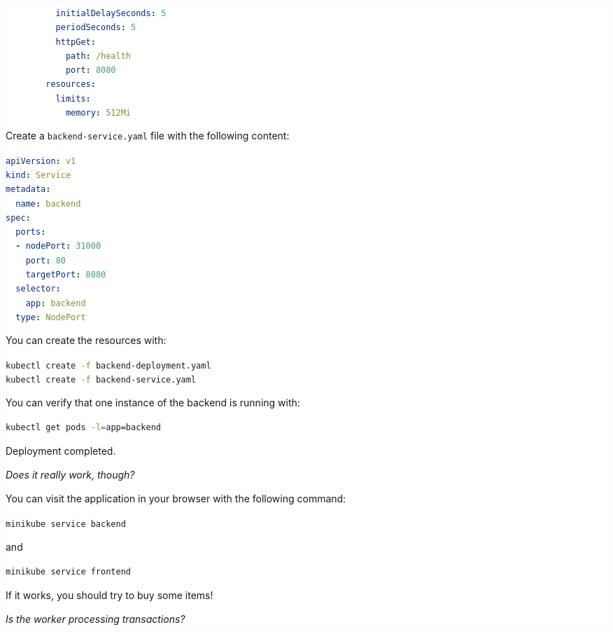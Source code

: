 ```yaml
          initialDelaySeconds: 5
          periodSeconds: 5
          httpGet:
            path: /health
            port: 8080
        resources:
          limits:
            memory: 512Mi
```

Create a `backend-service.yaml` file with the following content:

```yaml
apiVersion: v1
kind: Service
metadata:
  name: backend
spec:
  ports:
  - nodePort: 31000
    port: 80
    targetPort: 8080
  selector:
    app: backend
  type: NodePort
```

You can create the resources with:

```bash
kubectl create -f backend-deployment.yaml
kubectl create -f backend-service.yaml
```

You can verify that one instance of the backend is running with:

```bash
kubectl get pods -l=app=backend
```

Deployment completed.

_Does it really work, though?_

You can visit the application in your browser with the following command:

```bash
minikube service backend
```

and

```bash
minikube service frontend
```

If it works, you should try to buy some items!

_Is the worker processing transactions?_
